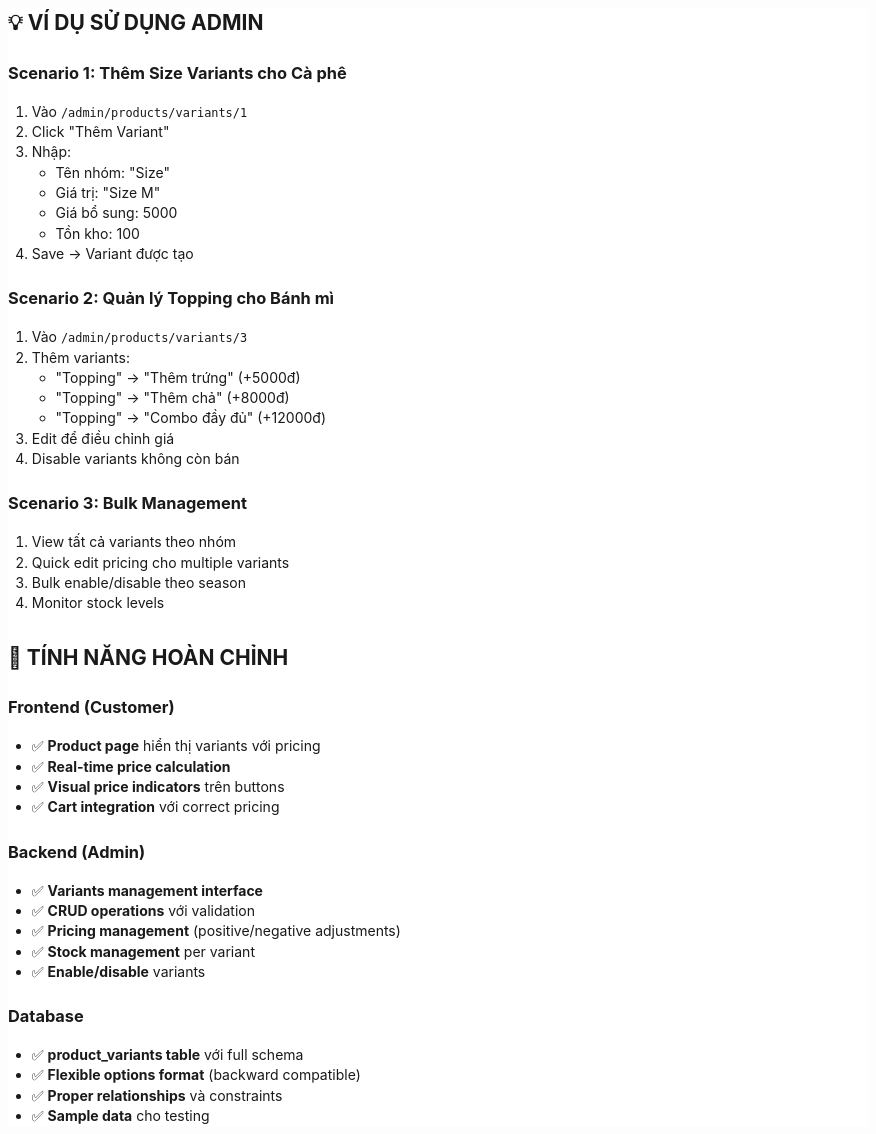 ## 💡 **VÍ DỤ SỬ DỤNG ADMIN**

### **Scenario 1: Thêm Size Variants cho Cà phê**
1. Vào `/admin/products/variants/1`
2. Click "Thêm Variant"
3. Nhập:
   - Tên nhóm: "Size"
   - Giá trị: "Size M"
   - Giá bổ sung: 5000
   - Tồn kho: 100
4. Save → Variant được tạo

### **Scenario 2: Quản lý Topping cho Bánh mì**
1. Vào `/admin/products/variants/3`
2. Thêm variants:
   - "Topping" → "Thêm trứng" (+5000đ)
   - "Topping" → "Thêm chả" (+8000đ)
   - "Topping" → "Combo đầy đủ" (+12000đ)
3. Edit để điều chỉnh giá
4. Disable variants không còn bán

### **Scenario 3: Bulk Management**
1. View tất cả variants theo nhóm
2. Quick edit pricing cho multiple variants
3. Bulk enable/disable theo season
4. Monitor stock levels

## 🎯 **TÍNH NĂNG HOÀN CHỈNH**

### **Frontend (Customer)**
- ✅ **Product page** hiển thị variants với pricing
- ✅ **Real-time price calculation**
- ✅ **Visual price indicators** trên buttons
- ✅ **Cart integration** với correct pricing

### **Backend (Admin)**
- ✅ **Variants management interface**
- ✅ **CRUD operations** với validation
- ✅ **Pricing management** (positive/negative adjustments)
- ✅ **Stock management** per variant
- ✅ **Enable/disable** variants

### **Database**
- ✅ **product_variants table** với full schema
- ✅ **Flexible options format** (backward compatible)
- ✅ **Proper relationships** và constraints
- ✅ **Sample data** cho testing

